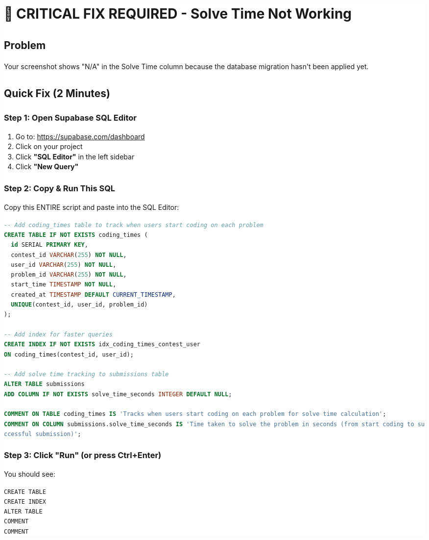 # 🚨 CRITICAL FIX REQUIRED - Solve Time Not Working

## Problem
Your screenshot shows "N/A" in the Solve Time column because the database migration hasn't been applied yet.

## Quick Fix (2 Minutes)

### Step 1: Open Supabase SQL Editor

1. Go to: https://supabase.com/dashboard
2. Click on your project
3. Click **"SQL Editor"** in the left sidebar
4. Click **"New Query"**

### Step 2: Copy & Run This SQL

Copy this ENTIRE script and paste into the SQL Editor:

```sql
-- Add coding_times table to track when users start coding on each problem
CREATE TABLE IF NOT EXISTS coding_times (
  id SERIAL PRIMARY KEY,
  contest_id VARCHAR(255) NOT NULL,
  user_id VARCHAR(255) NOT NULL,
  problem_id VARCHAR(255) NOT NULL,
  start_time TIMESTAMP NOT NULL,
  created_at TIMESTAMP DEFAULT CURRENT_TIMESTAMP,
  UNIQUE(contest_id, user_id, problem_id)
);

-- Add index for faster queries
CREATE INDEX IF NOT EXISTS idx_coding_times_contest_user 
ON coding_times(contest_id, user_id);

-- Add solve time tracking to submissions table
ALTER TABLE submissions 
ADD COLUMN IF NOT EXISTS solve_time_seconds INTEGER DEFAULT NULL;

COMMENT ON TABLE coding_times IS 'Tracks when users start coding on each problem for solve time calculation';
COMMENT ON COLUMN submissions.solve_time_seconds IS 'Time taken to solve the problem in seconds (from start coding to successful submission)';
```

### Step 3: Click "Run" (or press Ctrl+Enter)

You should see:
```
CREATE TABLE
CREATE INDEX
ALTER TABLE
COMMENT
COMMENT
```
